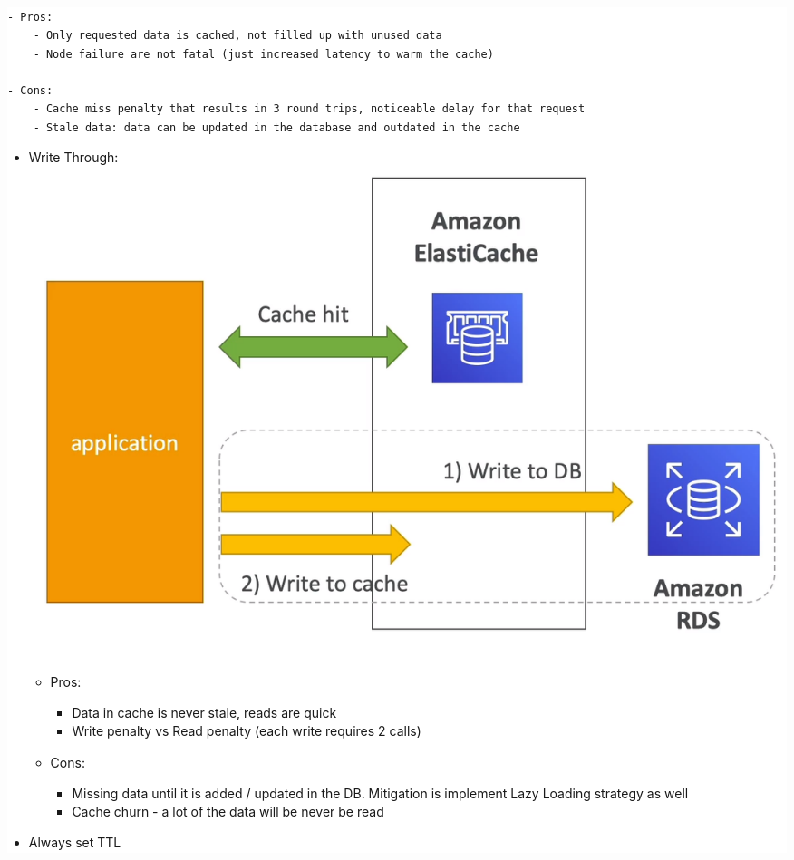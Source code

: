     - Pros:
        - Only requested data is cached, not filled up with unused data
        - Node failure are not fatal (just increased latency to warm the cache)

    - Cons:
        - Cache miss penalty that results in 3 round trips, noticeable delay for that request
        - Stale data: data can be updated in the database and outdated in the cache
    

- Write Through:
    ![](../references/images/ec-01.png)

    - Pros:
        - Data in cache is never stale, reads are quick
        - Write penalty vs Read penalty (each write requires 2 calls)

    - Cons:
        - Missing data until it is added / updated in the DB. Mitigation is implement Lazy Loading strategy as well
        - Cache churn - a lot of the data will be never be read
    
- Always set TTL